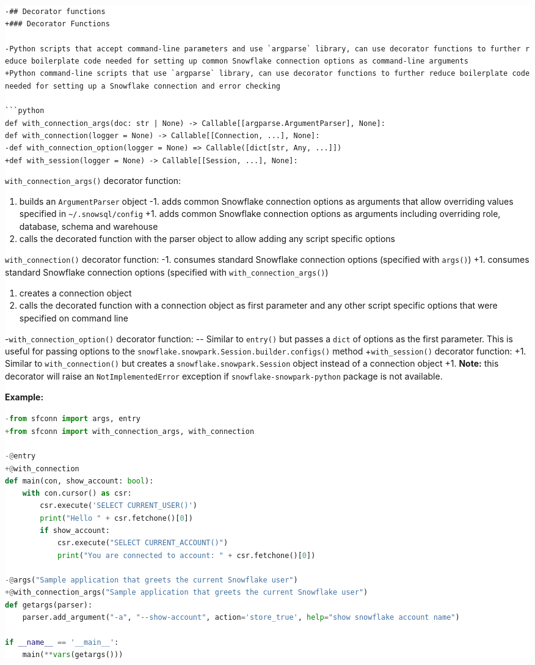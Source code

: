  ```
-## Decorator functions
+### Decorator Functions
 
-Python scripts that accept command-line parameters and use `argparse` library, can use decorator functions to further reduce boilerplate code needed for setting up common Snowflake connection options as command-line arguments
+Python command-line scripts that use `argparse` library, can use decorator functions to further reduce boilerplate code needed for setting up a Snowflake connection and error checking
 
 ```python
 def with_connection_args(doc: str | None) -> Callable[[argparse.ArgumentParser], None]:
 def with_connection(logger = None) -> Callable[[Connection, ...], None]:
-def with_connection_option(logger = None) => Callable([dict[str, Any, ...]])
+def with_session(logger = None) -> Callable[[Session, ...], None]:
 ```
 
 `with_connection_args()` decorator function:
 1. builds an `ArgumentParser` object
-1. adds common Snowflake connection options as arguments that allow overriding values specified in `~/.snowsql/config`
+1. adds common Snowflake connection options as arguments including overriding role, database, schema and warehouse
 1. calls the decorated function with the parser object to allow adding any script specific options
 
 `with_connection()` decorator function:
-1. consumes standard Snowflake connection options (specified with `args()`)
+1. consumes standard Snowflake connection options (specified with `with_connection_args()`)
 1. creates a connection object
 1. calls the decorated function with a connection object as first parameter and any other script specific options that were specified on command line
 
-`with_connection_option()` decorator function:
-- Similar to `entry()` but passes a `dict` of options as the first parameter. This is useful for passing options to the `snowflake.snowpark.Session.builder.configs()` method
+`with_session()` decorator function:
+1. Similar to `with_connection()` but creates a `snowflake.snowpark.Session` object instead of a connection object
+1. **Note:** this decorator will raise an `NotImplementedError` exception if `snowflake-snowpark-python` package is not available.
 
 **Example:**
 
 ```python
-from sfconn import args, entry
+from sfconn import with_connection_args, with_connection
 
-@entry
+@with_connection
 def main(con, show_account: bool):
     with con.cursor() as csr:
         csr.execute('SELECT CURRENT_USER()')
         print("Hello " + csr.fetchone()[0])
         if show_account:
             csr.execute("SELECT CURRENT_ACCOUNT()")
             print("You are connected to account: " + csr.fetchone()[0])
 
-@args("Sample application that greets the current Snowflake user")
+@with_connection_args("Sample application that greets the current Snowflake user")
 def getargs(parser):
     parser.add_argument("-a", "--show-account", action='store_true', help="show snowflake account name")
 
 if __name__ == '__main__':
     main(**vars(getargs()))
 ```
 